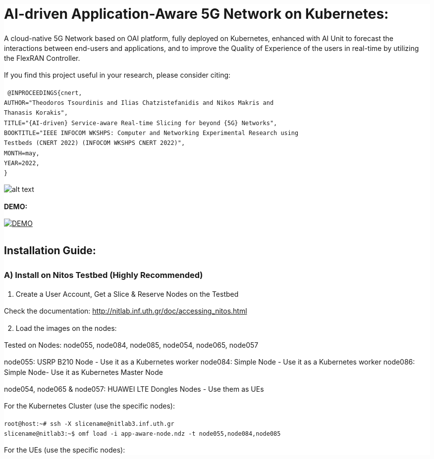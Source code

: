 # AI-driven Application-Aware 5G Network on Kubernetes:

A cloud-native 5G Network based on OAI platform, fully deployed on Kubernetes, enhanced with AI Unit to forecast the interactions between end-users and applications, and to improve the Quality of Experience of the users in real-time by utilizing the FlexRAN Controller.

If you find this project useful in your research, please consider citing:

 ```
  @INPROCEEDINGS{cnert,
AUTHOR="Theodoros Tsourdinis and Ilias Chatzistefanidis and Nikos Makris and
Thanasis Korakis",
TITLE="{AI-driven} Service-aware Real-time Slicing for beyond {5G} Networks",
BOOKTITLE="IEEE INFOCOM WKSHPS: Computer and Networking Experimental Research using
Testbeds (CNERT 2022) (INFOCOM WKSHPS CNERT 2022)",
MONTH=may,
YEAR=2022,
}
```

![alt text]([https://github.com/teo-tsou/app_aware_5g/blob/master/deployment/experimental%20(2).png)

**DEMO:**


[![DEMO](https://img.youtube.com/vi/2scoAJRxJrY/0.jpg)](https://www.youtube.com/watch?v=2scoAJRxJrY)


## Installation Guide:

### A) Install on Nitos Testbed (Highly Recommended)

1) Create a User Account, Get a Slice & Reserve Nodes on the Testbed

Check the documentation:
http://nitlab.inf.uth.gr/doc/accessing_nitos.html
   

2) Load the images on the nodes:

Tested on Nodes: node055, node084, node085, node054, node065, node057

node055: USRP B210 Node - Use it as a Kubernetes worker
node084: Simple Node - Use it as a Kubernetes worker
node086: Simple Node- Use it as Kubernetes Master Node

node054, node065 & node057: HUAWEI LTE Dongles Nodes - Use them as UEs 

For the Kubernetes Cluster (use the specific nodes):
```
root@host:~# ssh -X slicename@nitlab3.inf.uth.gr
slicename@nitlab3:~$ omf load -i app-aware-node.ndz -t node055,node084,node085
```

For the UEs (use the specific nodes):
